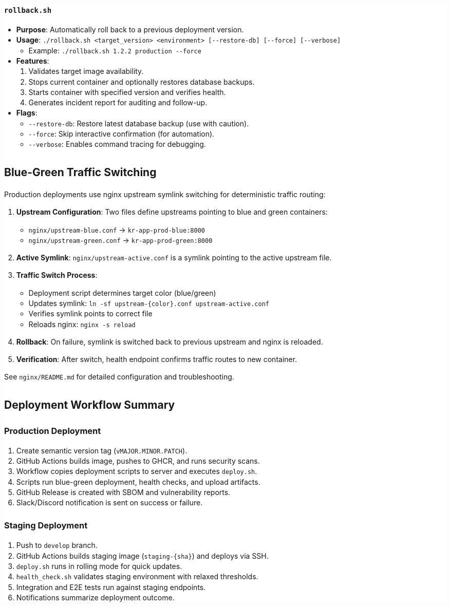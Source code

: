 ### `rollback.sh`

- **Purpose**: Automatically roll back to a previous deployment version.
- **Usage**: `./rollback.sh <target_version> <environment> [--restore-db] [--force] [--verbose]`
  - Example: `./rollback.sh 1.2.2 production --force`
- **Features**:
  1. Validates target image availability.
  2. Stops current container and optionally restores database backups.
  3. Starts container with specified version and verifies health.
  4. Generates incident report for auditing and follow-up.
- **Flags**:
  - `--restore-db`: Restore latest database backup (use with caution).
  - `--force`: Skip interactive confirmation (for automation).
  - `--verbose`: Enables command tracing for debugging.

## Blue-Green Traffic Switching

Production deployments use nginx upstream symlink switching for deterministic traffic routing:

1. **Upstream Configuration**: Two files define upstreams pointing to blue and green containers:
   - `nginx/upstream-blue.conf` → `kr-app-prod-blue:8000`
   - `nginx/upstream-green.conf` → `kr-app-prod-green:8000`

2. **Active Symlink**: `nginx/upstream-active.conf` is a symlink pointing to the active upstream file.

3. **Traffic Switch Process**:
   - Deployment script determines target color (blue/green)
   - Updates symlink: `ln -sf upstream-{color}.conf upstream-active.conf`
   - Verifies symlink points to correct file
   - Reloads nginx: `nginx -s reload`

4. **Rollback**: On failure, symlink is switched back to previous upstream and nginx is reloaded.

5. **Verification**: After switch, health endpoint confirms traffic routes to new container.

See `nginx/README.md` for detailed configuration and troubleshooting.

## Deployment Workflow Summary

### Production Deployment

1. Create semantic version tag (`vMAJOR.MINOR.PATCH`).
2. GitHub Actions builds image, pushes to GHCR, and runs security scans.
3. Workflow copies deployment scripts to server and executes `deploy.sh`.
4. Scripts run blue-green deployment, health checks, and upload artifacts.
5. GitHub Release is created with SBOM and vulnerability reports.
6. Slack/Discord notification is sent on success or failure.

### Staging Deployment

1. Push to `develop` branch.
2. GitHub Actions builds staging image (`staging-{sha}`) and deploys via SSH.
3. `deploy.sh` runs in rolling mode for quick updates.
4. `health_check.sh` validates staging environment with relaxed thresholds.
5. Integration and E2E tests run against staging endpoints.
6. Notifications summarize deployment outcome.
